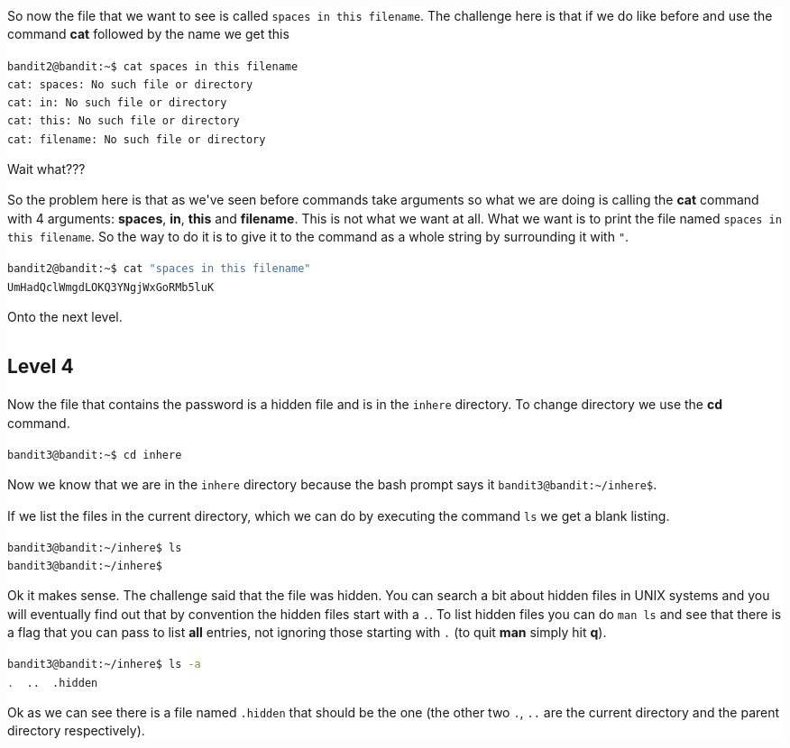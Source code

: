 So now the file that we want to see is called `spaces in this filename`. The challenge here is that if we do like before and use the command **cat** followed by the name we get this

```bash
bandit2@bandit:~$ cat spaces in this filename 
cat: spaces: No such file or directory
cat: in: No such file or directory
cat: this: No such file or directory
cat: filename: No such file or directory
```

Wait what???

So the problem here is that as we've seen before commands take arguments so what we are doing is calling the **cat** command with 4 arguments: **spaces**, **in**, **this** and **filename**. This is not what we want at all. What we want is to print the file named `spaces in this filename`. So the way to do it is to give it to the command as a whole string by surrounding it with `"`.

```bash
bandit2@bandit:~$ cat "spaces in this filename" 
UmHadQclWmgdLOKQ3YNgjWxGoRMb5luK
```

Onto the next level.

## Level 4


Now the file that contains the password is a hidden file and is in the `inhere` directory. To change directory we use the **cd** command.

```bash
bandit3@bandit:~$ cd inhere
```

Now we know that we are in the `inhere` directory because the bash prompt says it `bandit3@bandit:~/inhere$`.

If we list the files in the current directory, which we can do by executing the command `ls` we get a blank listing.

```bash
bandit3@bandit:~/inhere$ ls
bandit3@bandit:~/inhere$ 
```

Ok it makes sense. The challenge said that the file was hidden. You can search a bit about hidden files in UNIX systems and you will eventually find out that by convention the hidden files start with a `.`. To list hidden files you can do `man ls` and see that there is a flag that you can pass to list **all** entries, not ignoring those starting with `.` (to quit **man** simply hit **q**).

```bash
bandit3@bandit:~/inhere$ ls -a
.  ..  .hidden
```

Ok as we can see there is a file named `.hidden` that should be the one (the other two `.`, `..` are the current directory and the parent directory respectively).
